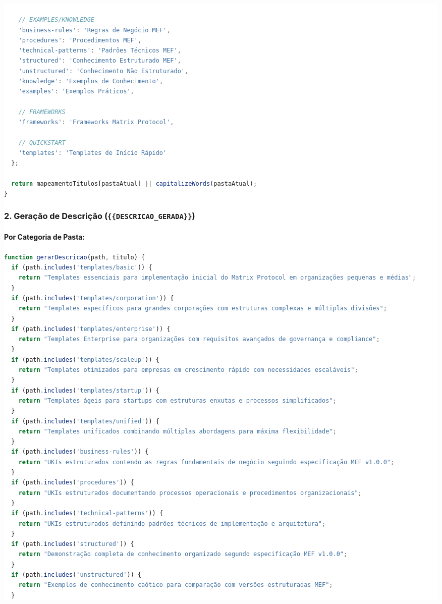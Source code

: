 ```javascript
    
    // EXAMPLES/KNOWLEDGE
    'business-rules': 'Regras de Negócio MEF',
    'procedures': 'Procedimentos MEF', 
    'technical-patterns': 'Padrões Técnicos MEF',
    'structured': 'Conhecimento Estruturado MEF',
    'unstructured': 'Conhecimento Não Estruturado',
    'knowledge': 'Exemplos de Conhecimento',
    'examples': 'Exemplos Práticos',
    
    // FRAMEWORKS
    'frameworks': 'Frameworks Matrix Protocol',
    
    // QUICKSTART  
    'templates': 'Templates de Início Rápido'
  };
  
  return mapeamentoTitulos[pastaAtual] || capitalizeWords(pastaAtual);
}
```

### **2. Geração de Descrição (`{{DESCRICAO_GERADA}}`)**

#### **Por Categoria de Pasta:**
```javascript
function gerarDescricao(path, titulo) {
  if (path.includes('templates/basic')) {
    return "Templates essenciais para implementação inicial do Matrix Protocol em organizações pequenas e médias";
  }
  if (path.includes('templates/corporation')) {
    return "Templates específicos para grandes corporações com estruturas complexas e múltiplas divisões";
  }
  if (path.includes('templates/enterprise')) {
    return "Templates Enterprise para organizações com requisitos avançados de governança e compliance";
  }
  if (path.includes('templates/scaleup')) {
    return "Templates otimizados para empresas em crescimento rápido com necessidades escaláveis";
  }
  if (path.includes('templates/startup')) {
    return "Templates ágeis para startups com estruturas enxutas e processos simplificados";
  }
  if (path.includes('templates/unified')) {
    return "Templates unificados combinando múltiplas abordagens para máxima flexibilidade";
  }
  if (path.includes('business-rules')) {
    return "UKIs estruturados contendo as regras fundamentais de negócio seguindo especificação MEF v1.0.0";
  }
  if (path.includes('procedures')) {
    return "UKIs estruturados documentando processos operacionais e procedimentos organizacionais";
  }
  if (path.includes('technical-patterns')) {
    return "UKIs estruturados definindo padrões técnicos de implementação e arquitetura";
  }
  if (path.includes('structured')) {
    return "Demonstração completa de conhecimento organizado segundo especificação MEF v1.0.0";
  }
  if (path.includes('unstructured')) {
    return "Exemplos de conhecimento caótico para comparação com versões estruturadas MEF";
  }
```